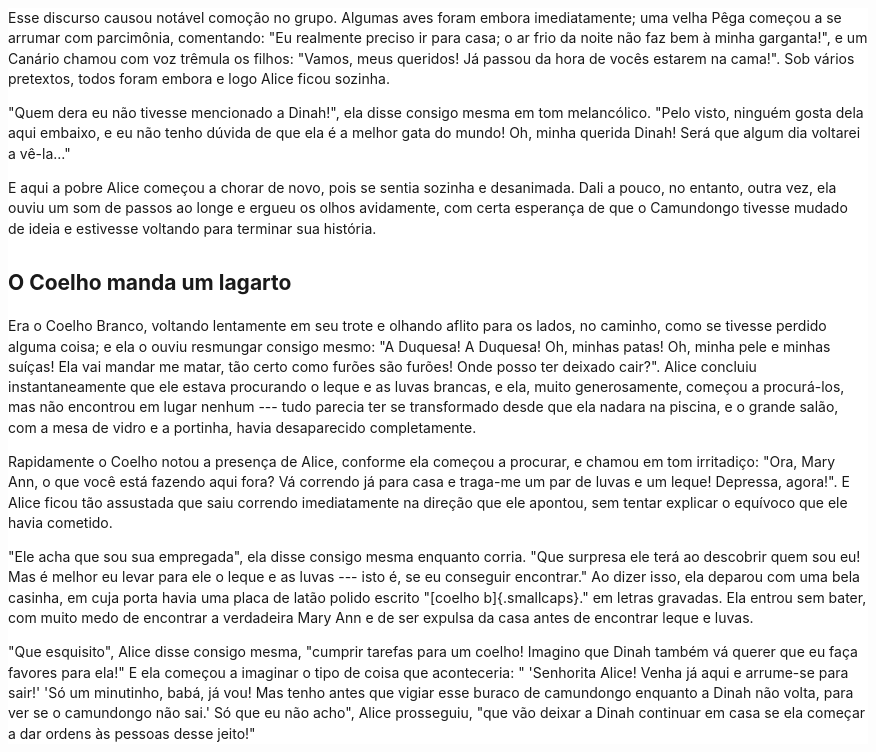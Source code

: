 Esse discurso causou notável comoção no grupo. Algumas aves foram embora
imediatamente; uma velha Pêga começou a se arrumar com parcimônia,
comentando: "Eu realmente preciso ir para casa; o ar frio da noite não
faz bem à minha garganta!", e um Canário chamou com voz trêmula os
filhos: "Vamos, meus queridos! Já passou da hora de vocês estarem na
cama!". Sob vários pretextos, todos foram embora e logo Alice ficou
sozinha.

"Quem dera eu não tivesse mencionado a Dinah!", ela disse consigo mesma
em tom melancólico. "Pelo visto, ninguém gosta dela aqui embaixo, e eu
não tenho dúvida de que ela é a melhor gata do mundo! Oh, minha querida
Dinah! Será que algum dia voltarei a vê-la..."

E aqui a pobre Alice começou a chorar de novo, pois se sentia sozinha e
desanimada. Dali a pouco, no entanto, outra vez, ela ouviu um som de
passos ao longe e ergueu os olhos avidamente, com certa esperança de que
o Camundongo tivesse mudado de ideia e estivesse voltando para terminar
sua história.

## O Coelho manda um lagarto

Era o Coelho Branco, voltando lentamente em seu trote e olhando aflito
para os lados, no caminho, como se tivesse perdido alguma coisa; e ela o
ouviu resmungar consigo mesmo: "A Duquesa! A Duquesa! Oh, minhas patas!
Oh, minha pele e minhas suíças! Ela vai mandar me matar, tão certo como
furões são furões! Onde posso ter deixado cair?". Alice concluiu
instantaneamente que ele estava procurando o leque e as luvas brancas, e
ela, muito generosamente, começou a procurá-los, mas não encontrou em
lugar nenhum --- tudo parecia ter se transformado desde que ela nadara
na piscina, e o grande salão, com a mesa de vidro e a portinha, havia
desaparecido completamente.

Rapidamente o Coelho notou a presença de Alice, conforme ela começou a
procurar, e chamou em tom irritadiço: "Ora, Mary Ann, o que você está
fazendo aqui fora? Vá correndo já para casa e traga-me um par de luvas e
um leque! Depressa, agora!". E Alice ficou tão assustada que saiu
correndo imediatamente na direção que ele apontou, sem tentar explicar o
equívoco que ele havia cometido.

"Ele acha que sou sua empregada", ela disse consigo mesma enquanto
corria. "Que surpresa ele terá ao descobrir quem sou eu! Mas é melhor eu
levar para ele o leque e as luvas --- isto é, se eu conseguir
encontrar." Ao dizer isso, ela deparou com uma bela casinha, em cuja
porta havia uma placa de latão polido escrito "[coelho b]{.smallcaps}."
em letras gravadas. Ela entrou sem bater, com muito medo de encontrar a
verdadeira Mary Ann e de ser expulsa da casa antes de encontrar leque e
luvas.

"Que esquisito", Alice disse consigo mesma, "cumprir tarefas para um
coelho! Imagino que Dinah também vá querer que eu faça favores para
ela!" E ela começou a imaginar o tipo de coisa que aconteceria: "
'Senhorita Alice! Venha já aqui e arrume-se para sair!' 'Só um
minutinho, babá, já vou! Mas tenho antes que vigiar esse buraco de
camundongo enquanto a Dinah não volta, para ver se o camundongo não
sai.' Só que eu não acho", Alice prosseguiu, "que vão deixar a Dinah
continuar em casa se ela começar a dar ordens às pessoas desse jeito!"
